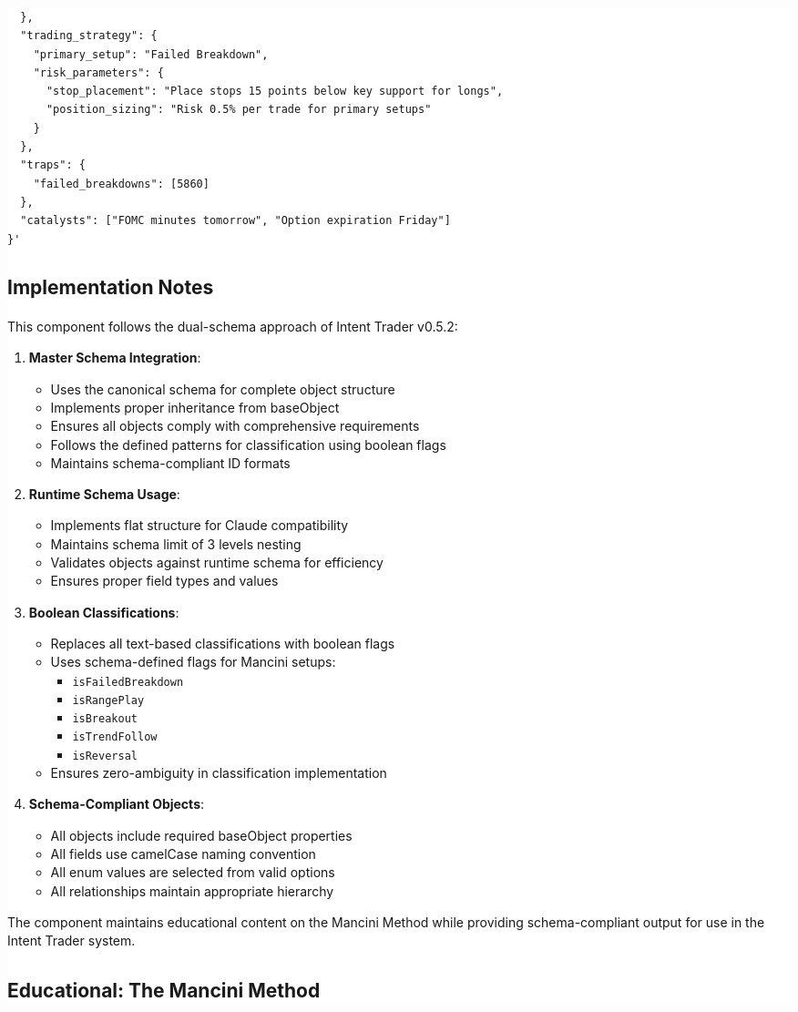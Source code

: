 ```
  },
  "trading_strategy": {
    "primary_setup": "Failed Breakdown",
    "risk_parameters": {
      "stop_placement": "Place stops 15 points below key support for longs",
      "position_sizing": "Risk 0.5% per trade for primary setups"
    }
  },
  "traps": {
    "failed_breakdowns": [5860]
  },
  "catalysts": ["FOMC minutes tomorrow", "Option expiration Friday"]
}'
```

## Implementation Notes

This component follows the dual-schema approach of Intent Trader v0.5.2:

1. **Master Schema Integration**:
   - Uses the canonical schema for complete object structure
   - Implements proper inheritance from baseObject
   - Ensures all objects comply with comprehensive requirements
   - Follows the defined patterns for classification using boolean flags
   - Maintains schema-compliant ID formats

2. **Runtime Schema Usage**:
   - Implements flat structure for Claude compatibility
   - Maintains schema limit of 3 levels nesting
   - Validates objects against runtime schema for efficiency
   - Ensures proper field types and values

3. **Boolean Classifications**:
   - Replaces all text-based classifications with boolean flags
   - Uses schema-defined flags for Mancini setups:
     - `isFailedBreakdown`
     - `isRangePlay`
     - `isBreakout`
     - `isTrendFollow`
     - `isReversal`
   - Ensures zero-ambiguity in classification implementation

4. **Schema-Compliant Objects**:
   - All objects include required baseObject properties
   - All fields use camelCase naming convention
   - All enum values are selected from valid options
   - All relationships maintain appropriate hierarchy

The component maintains educational content on the Mancini Method while providing schema-compliant output for use in the Intent Trader system.

## Educational: The Mancini Method
